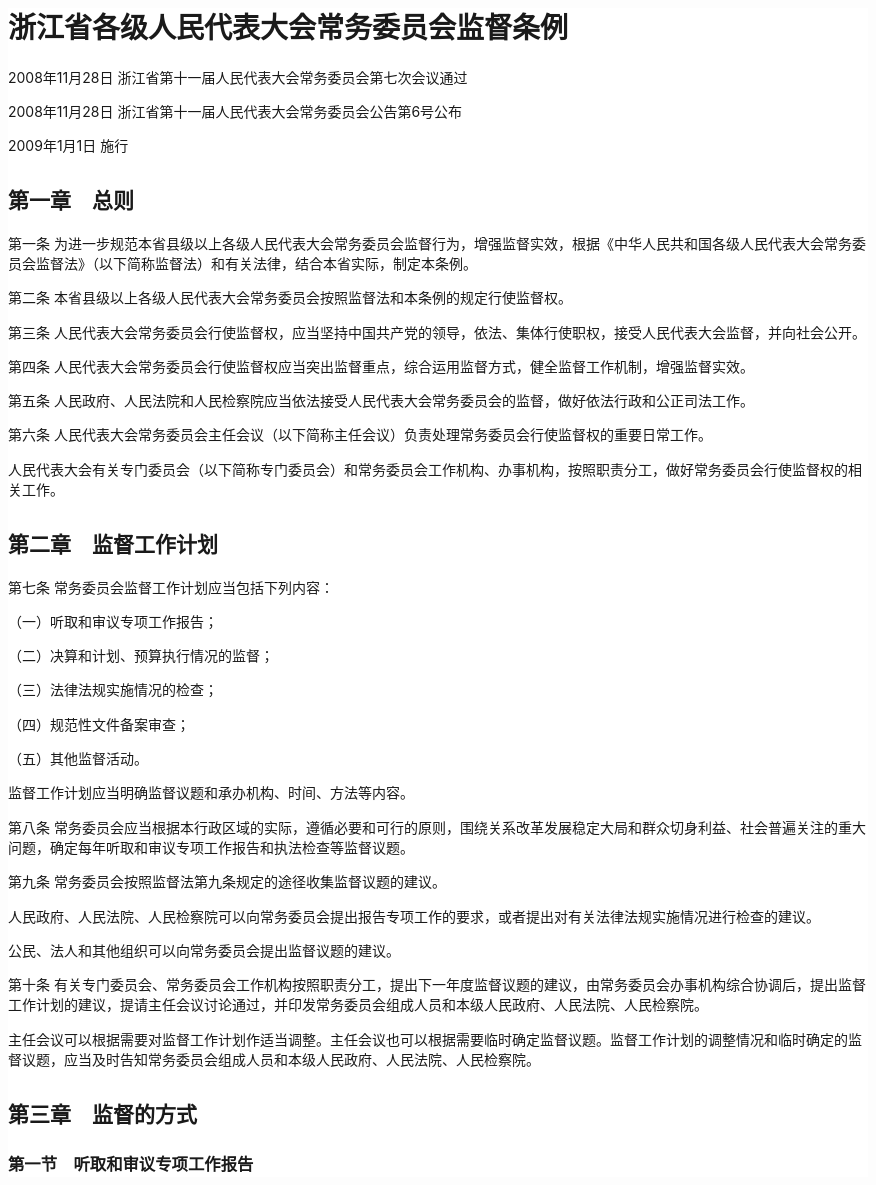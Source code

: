 # 浙江省各级人民代表大会常务委员会监督条例

2008年11月28日 浙江省第十一届人民代表大会常务委员会第七次会议通过

2008年11月28日 浙江省第十一届人民代表大会常务委员会公告第6号公布

2009年1月1日 施行



## 第一章　总则

第一条 为进一步规范本省县级以上各级人民代表大会常务委员会监督行为，增强监督实效，根据《中华人民共和国各级人民代表大会常务委员会监督法》（以下简称监督法）和有关法律，结合本省实际，制定本条例。

第二条 本省县级以上各级人民代表大会常务委员会按照监督法和本条例的规定行使监督权。

第三条 人民代表大会常务委员会行使监督权，应当坚持中国共产党的领导，依法、集体行使职权，接受人民代表大会监督，并向社会公开。

第四条 人民代表大会常务委员会行使监督权应当突出监督重点，综合运用监督方式，健全监督工作机制，增强监督实效。

第五条 人民政府、人民法院和人民检察院应当依法接受人民代表大会常务委员会的监督，做好依法行政和公正司法工作。

第六条 人民代表大会常务委员会主任会议（以下简称主任会议）负责处理常务委员会行使监督权的重要日常工作。

人民代表大会有关专门委员会（以下简称专门委员会）和常务委员会工作机构、办事机构，按照职责分工，做好常务委员会行使监督权的相关工作。

## 第二章　监督工作计划

第七条 常务委员会监督工作计划应当包括下列内容：

（一）听取和审议专项工作报告；

（二）决算和计划、预算执行情况的监督；

（三）法律法规实施情况的检查；

（四）规范性文件备案审查；

（五）其他监督活动。

监督工作计划应当明确监督议题和承办机构、时间、方法等内容。

第八条 常务委员会应当根据本行政区域的实际，遵循必要和可行的原则，围绕关系改革发展稳定大局和群众切身利益、社会普遍关注的重大问题，确定每年听取和审议专项工作报告和执法检查等监督议题。

第九条 常务委员会按照监督法第九条规定的途径收集监督议题的建议。

人民政府、人民法院、人民检察院可以向常务委员会提出报告专项工作的要求，或者提出对有关法律法规实施情况进行检查的建议。

公民、法人和其他组织可以向常务委员会提出监督议题的建议。

第十条 有关专门委员会、常务委员会工作机构按照职责分工，提出下一年度监督议题的建议，由常务委员会办事机构综合协调后，提出监督工作计划的建议，提请主任会议讨论通过，并印发常务委员会组成人员和本级人民政府、人民法院、人民检察院。

主任会议可以根据需要对监督工作计划作适当调整。主任会议也可以根据需要临时确定监督议题。监督工作计划的调整情况和临时确定的监督议题，应当及时告知常务委员会组成人员和本级人民政府、人民法院、人民检察院。

## 第三章　监督的方式

### 第一节　听取和审议专项工作报告

